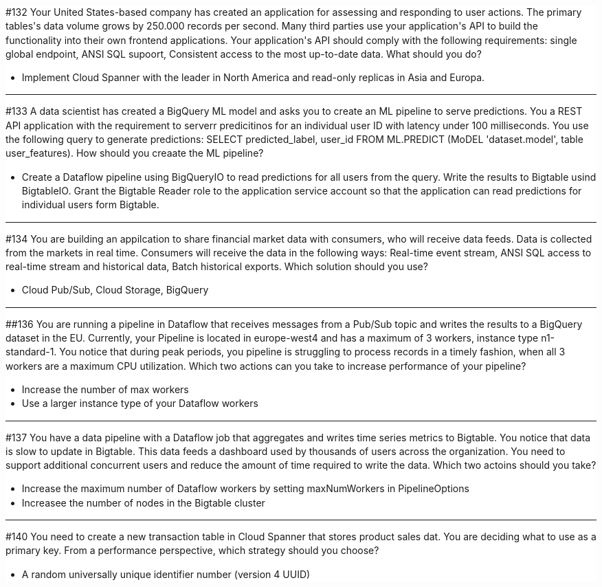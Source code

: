#132 Your United States-based company has created an application for assessing and responding to user actions. The primary tables's data volume grows by 250.000 records per second. Many third parties use your application's API to build the functionality into their own frontend applications. Your application's API should comply with the following requirements: single global endpoint, ANSI SQL supoort, Consistent access to the most up-to-date data. What should you do?

* Implement Cloud Spanner with the leader in North America and read-only replicas in Asia and Europa.

<hr>

#133 A data scientist has created a BigQuery  ML model and asks you to create an ML pipeline to serve predictions. You a REST API application with the requirement to serverr predicitinos for an individual user ID with latency under 100 milliseconds. You use the following query to generate predictions: SELECT predicted_label, user_id FROM ML.PREDICT (MoDEL 'dataset.model', table user_features). How should you creaate the ML pipeline?

* Create a Dataflow pipeline using BigQueryIO to read predictions for all users from the query. Write the results to Bigtable usind BigtableIO. Grant the Bigtable Reader role to the application service account so that the application can read predictions for individual users form Bigtable.

<hr>

#134 You are building an appilcation to share financial market data with consumers, who will receive data feeds.  Data is collected from the markets in real time. Consumers will receive the data in the following ways: Real-time event stream, ANSI SQL access to real-time stream and historical data, Batch historical exports. Which solution should you use?

* Cloud Pub/Sub, Cloud Storage, BigQuery

<hr>

##136 You are running a pipeline in Dataflow that receives messages from a Pub/Sub topic and writes the results to a BigQuery dataset in the EU. Currently, your Pipeline is located in europe-west4 and has a maximum of 3 workers, instance type n1-standard-1. You notice that during peak periods, you pipeline is struggling to process records in a timely fashion, when all 3 workers are a maximum CPU utilization. Which two actions can you take to increase performance of your pipeline?

* Increase the number of max workers
* Use a larger instance type of your Dataflow workers

<hr>

#137 You have a data pipeline with a Dataflow job that aggregates and writes time series metrics to Bigtable. You notice that data is slow to update in Bigtable. This data feeds a dashboard used by thousands of users across the organization. You need to support additional concurrent users and reduce the amount of time required to write the data. Which two actoins should you take?

* Increase the maximum number of Dataflow workers by setting maxNumWorkers in PipelineOptions
* Increasee the number of nodes in the Bigtable cluster

<hr>

#140 You need to create a new transaction table in Cloud Spanner that stores product sales dat. You are deciding what to use as a primary key. From a performance perspective, which strategy should you choose?

* A random universally unique identifier number (version 4 UUID)
